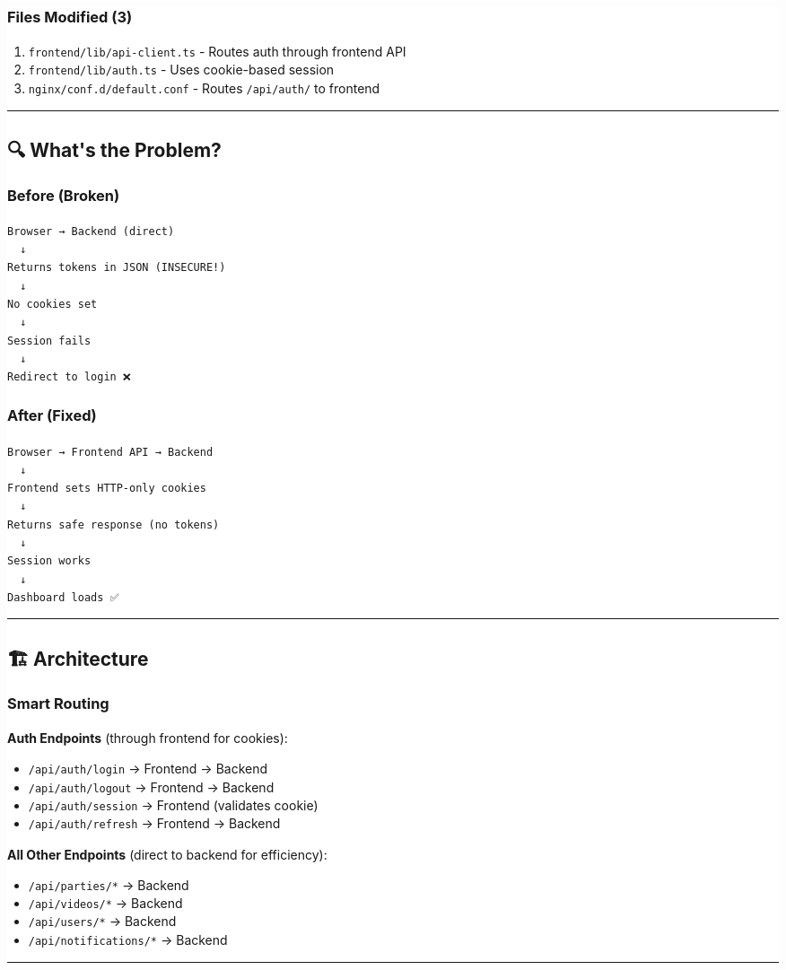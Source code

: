 ### Files Modified (3)
1. `frontend/lib/api-client.ts` - Routes auth through frontend API
2. `frontend/lib/auth.ts` - Uses cookie-based session
3. `nginx/conf.d/default.conf` - Routes `/api/auth/` to frontend

---

## 🔍 What's the Problem?

### Before (Broken)
```
Browser → Backend (direct)
  ↓
Returns tokens in JSON (INSECURE!)
  ↓
No cookies set
  ↓
Session fails
  ↓
Redirect to login ❌
```

### After (Fixed)
```
Browser → Frontend API → Backend
  ↓
Frontend sets HTTP-only cookies
  ↓
Returns safe response (no tokens)
  ↓
Session works
  ↓
Dashboard loads ✅
```

---

## 🏗️ Architecture

### Smart Routing

**Auth Endpoints** (through frontend for cookies):
- `/api/auth/login` → Frontend → Backend
- `/api/auth/logout` → Frontend → Backend
- `/api/auth/session` → Frontend (validates cookie)
- `/api/auth/refresh` → Frontend → Backend

**All Other Endpoints** (direct to backend for efficiency):
- `/api/parties/*` → Backend
- `/api/videos/*` → Backend
- `/api/users/*` → Backend
- `/api/notifications/*` → Backend

---